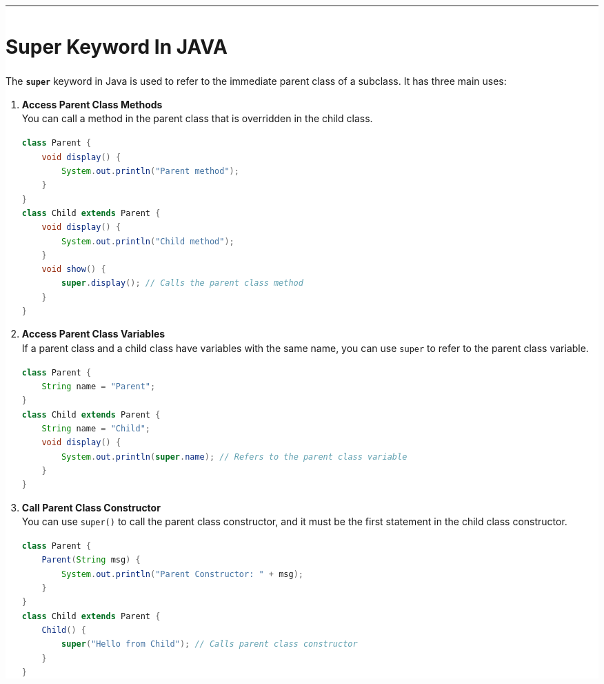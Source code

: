 

------------------------------------------------------------------------------------------------------------------

# Super Keyword In JAVA

The **`super`** keyword in Java is used to refer to the immediate parent class of a subclass. It has three main uses:

1. **Access Parent Class Methods**  
   You can call a method in the parent class that is overridden in the child class.  
   ```java
   class Parent {
       void display() {
           System.out.println("Parent method");
       }
   }
   class Child extends Parent {
       void display() {
           System.out.println("Child method");
       }
       void show() {
           super.display(); // Calls the parent class method
       }
   }
   ```

2. **Access Parent Class Variables**  
   If a parent class and a child class have variables with the same name, you can use `super` to refer to the parent class variable.  
   ```java
   class Parent {
       String name = "Parent";
   }
   class Child extends Parent {
       String name = "Child";
       void display() {
           System.out.println(super.name); // Refers to the parent class variable
       }
   }
   ```

3. **Call Parent Class Constructor**  
   You can use `super()` to call the parent class constructor, and it must be the first statement in the child class constructor.  
   ```java
   class Parent {
       Parent(String msg) {
           System.out.println("Parent Constructor: " + msg);
       }
   }
   class Child extends Parent {
       Child() {
           super("Hello from Child"); // Calls parent class constructor
       }
   }
   ```

